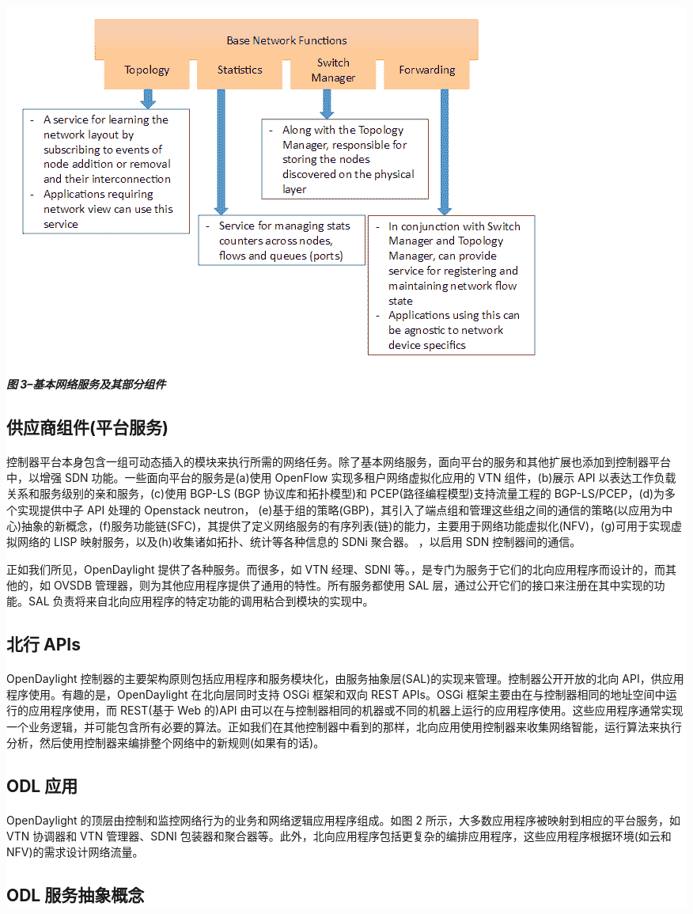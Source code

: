 [![3.1](img/af2085843e6e589f05db84d91dc3ebca.png)](https://thenewstack.io/wp-content/uploads/2015/01/3.1.png)

***图 3–基本网络服务及其部分组件***

## 供应商组件(平台服务)

控制器平台本身包含一组可动态插入的模块来执行所需的网络任务。除了基本网络服务，面向平台的服务和其他扩展也添加到控制器平台中，以增强 SDN 功能。一些面向平台的服务是(a)使用 OpenFlow 实现多租户网络虚拟化应用的 VTN 组件，(b)展示 API 以表达工作负载关系和服务级别的亲和服务，(c)使用 BGP-LS (BGP 协议库和拓扑模型)和 PCEP(路径编程模型)支持流量工程的 BGP-LS/PCEP，(d)为多个实现提供中子 API 处理的 Openstack neutron， (e)基于组的策略(GBP)，其引入了端点组和管理这些组之间的通信的策略(以应用为中心)抽象的新概念，(f)服务功能链(SFC)，其提供了定义网络服务的有序列表(链)的能力，主要用于网络功能虚拟化(NFV)，(g)可用于实现虚拟网络的 LISP 映射服务，以及(h)收集诸如拓扑、统计等各种信息的 SDNi 聚合器。 ，以启用 SDN 控制器间的通信。

正如我们所见，OpenDaylight 提供了各种服务。而很多，如 VTN 经理、SDNI 等。，是专门为服务于它们的北向应用程序而设计的，而其他的，如 OVSDB 管理器，则为其他应用程序提供了通用的特性。所有服务都使用 SAL 层，通过公开它们的接口来注册在其中实现的功能。SAL 负责将来自北向应用程序的特定功能的调用粘合到模块的实现中。

## 北行 APIs

OpenDaylight 控制器的主要架构原则包括应用程序和服务模块化，由服务抽象层(SAL)的实现来管理。控制器公开开放的北向 API，供应用程序使用。有趣的是，OpenDaylight 在北向层同时支持 OSGi 框架和双向 REST APIs。OSGi 框架主要由在与控制器相同的地址空间中运行的应用程序使用，而 REST(基于 Web 的)API 由可以在与控制器相同的机器或不同的机器上运行的应用程序使用。这些应用程序通常实现一个业务逻辑，并可能包含所有必要的算法。正如我们在其他控制器中看到的那样，北向应用使用控制器来收集网络智能，运行算法来执行分析，然后使用控制器来编排整个网络中的新规则(如果有的话)。

## ODL 应用

OpenDaylight 的顶层由控制和监控网络行为的业务和网络逻辑应用程序组成。如图 2 所示，大多数应用程序被映射到相应的平台服务，如 VTN 协调器和 VTN 管理器、SDNI 包装器和聚合器等。此外，北向应用程序包括更复杂的编排应用程序，这些应用程序根据环境(如云和 NFV)的需求设计网络流量。

## ****ODL 服务抽象概念****
